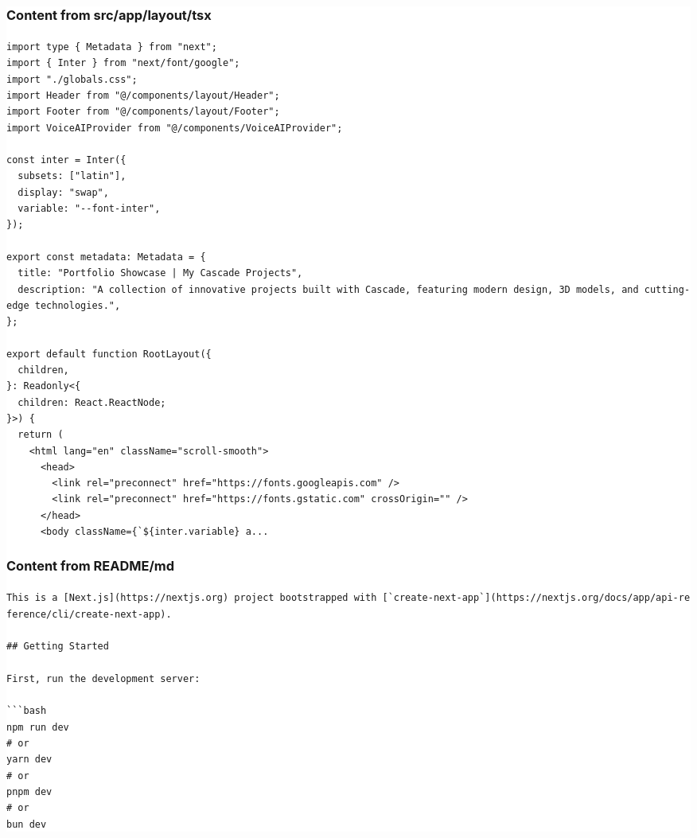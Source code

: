 ### Content from src/app/layout/tsx
```
import type { Metadata } from "next";
import { Inter } from "next/font/google";
import "./globals.css";
import Header from "@/components/layout/Header";
import Footer from "@/components/layout/Footer";
import VoiceAIProvider from "@/components/VoiceAIProvider";

const inter = Inter({
  subsets: ["latin"],
  display: "swap",
  variable: "--font-inter",
});

export const metadata: Metadata = {
  title: "Portfolio Showcase | My Cascade Projects",
  description: "A collection of innovative projects built with Cascade, featuring modern design, 3D models, and cutting-edge technologies.",
};

export default function RootLayout({
  children,
}: Readonly<{
  children: React.ReactNode;
}>) {
  return (
    <html lang="en" className="scroll-smooth">
      <head>
        <link rel="preconnect" href="https://fonts.googleapis.com" />
        <link rel="preconnect" href="https://fonts.gstatic.com" crossOrigin="" />
      </head>
      <body className={`${inter.variable} a...
```

### Content from README/md
```
This is a [Next.js](https://nextjs.org) project bootstrapped with [`create-next-app`](https://nextjs.org/docs/app/api-reference/cli/create-next-app).

## Getting Started

First, run the development server:

```bash
npm run dev
# or
yarn dev
# or
pnpm dev
# or
bun dev
```
